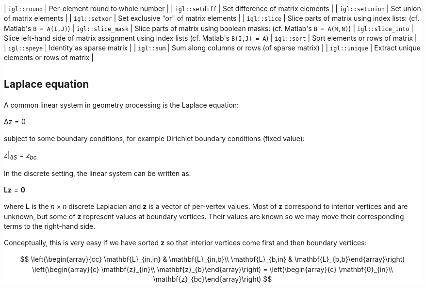 | `igl::round`             | Per-element round to whole number |
| `igl::setdiff`           | Set difference of matrix elements |
| `igl::setunion`          | Set union of matrix elements |
| `igl::setxor`            | Set exclusive "or" of matrix elements |
| `igl::slice`             | Slice parts of matrix using index lists: (cf. Matlab's `B = A(I,J)`)
| `igl::slice_mask`        | Slice parts of matrix using boolean masks: (cf. Matlab's `B = A(M,N)`)
| `igl::slice_into`        | Slice left-hand side of matrix assignment using index lists (cf. Matlab's `B(I,J) = A`)
| `igl::sort`              | Sort elements or rows of matrix |
| `igl::speye`             | Identity as sparse matrix |
| `igl::sum`               | Sum along columns or rows (of sparse matrix) |
| `igl::unique`            | Extract unique elements or rows of matrix |

## Laplace equation
A common linear system in geometry processing is the Laplace equation:

 $∆z = 0$

subject to some boundary conditions, for example Dirichlet boundary conditions
(fixed value):

 $\left.z\right|_{\partial{S}} = z_{bc}$

In the discrete setting, the linear system can be written as:

 $\mathbf{L} \mathbf{z} = \mathbf{0}$

where $\mathbf{L}$ is the $n \times n$ discrete Laplacian and $\mathbf{z}$ is a
vector of per-vertex values. Most of $\mathbf{z}$ correspond to interior
vertices and are unknown, but some of $\mathbf{z}$ represent values at boundary
vertices. Their values are known so we may move their corresponding terms to
the right-hand side.

Conceptually, this is very easy if we have sorted $\mathbf{z}$ so that interior
vertices come first and then boundary vertices:

$$
 \left(\begin{array}{cc}
 \mathbf{L}_{in,in} & \mathbf{L}_{in,b}\\
 \mathbf{L}_{b,in} & \mathbf{L}_{b,b}\end{array}\right)
 \left(\begin{array}{c}
 \mathbf{z}_{in}\\
 \mathbf{z}_{b}\end{array}\right) =
 \left(\begin{array}{c}
 \mathbf{0}_{in}\\
 \mathbf{z}_{bc}\end{array}\right)
$$
